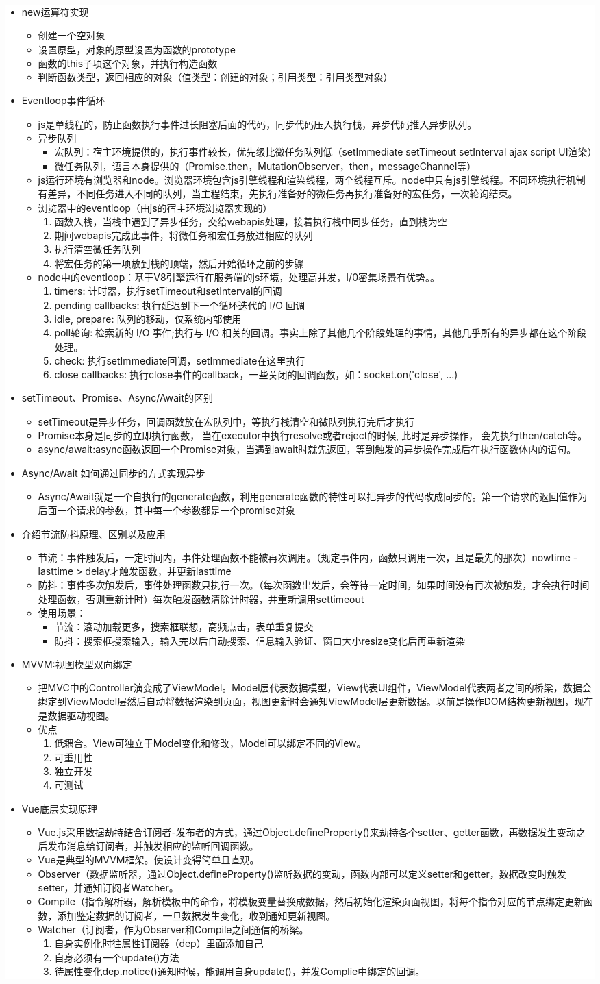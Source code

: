 - new运算符实现
  - 创建一个空对象
  - 设置原型，对象的原型设置为函数的prototype
  - 函数的this子项这个对象，并执行构造函数
  - 判断函数类型，返回相应的对象（值类型：创建的对象；引用类型：引用类型对象）

- Eventloop事件循环
  - js是单线程的，防止函数执行事件过长阻塞后面的代码，同步代码压入执行栈，异步代码推入异步队列。
  - 异步队列
    - 宏队列：宿主环境提供的，执行事件较长，优先级比微任务队列低（setImmediate setTimeout setInterval ajax script UI渲染）
    - 微任务队列，语言本身提供的（Promise.then，MutationObserver，then，messageChannel等）
  - js运行环境有浏览器和node。浏览器环境包含js引擎线程和渲染线程，两个线程互斥。node中只有js引擎线程。不同环境执行机制有差异，不同任务进入不同的队列，当主程结束，先执行准备好的微任务再执行准备好的宏任务，一次轮询结束。
  - 浏览器中的eventloop（由js的宿主环境浏览器实现的）
    1. 函数入栈，当栈中遇到了异步任务，交给webapis处理，接着执行栈中同步任务，直到栈为空
    2. 期间webapis完成此事件，将微任务和宏任务放进相应的队列
    3. 执行清空微任务队列
    4. 将宏任务的第一项放到栈的顶端，然后开始循环之前的步骤
  - node中的eventloop：基于V8引擎运行在服务端的js环境，处理高并发，I/0密集场景有优势。。
    1. timers: 计时器，执行setTimeout和setInterval的回调
    2. pending callbacks: 执行延迟到下一个循环迭代的 I/O 回调
    3. idle, prepare: 队列的移动，仅系统内部使用
    4. poll轮询: 检索新的 I/O 事件;执行与 I/O 相关的回调。事实上除了其他几个阶段处理的事情，其他几乎所有的异步都在这个阶段处理。
    5. check: 执行setImmediate回调，setImmediate在这里执行
    6. close callbacks: 执行close事件的callback，一些关闭的回调函数，如：socket.on('close', ...)

- setTimeout、Promise、Async/Await的区别
  - setTimeout是异步任务，回调函数放在宏队列中，等执行栈清空和微队列执行完后才执行
  - Promise本身是同步的立即执行函数， 当在executor中执行resolve或者reject的时候, 此时是异步操作， 会先执行then/catch等。
  - async/await:async函数返回一个Promise对象，当遇到await时就先返回，等到触发的异步操作完成后在执行函数体内的语句。
- Async/Await 如何通过同步的方式实现异步
  - Async/Await就是一个自执行的generate函数，利用generate函数的特性可以把异步的代码改成同步的。第一个请求的返回值作为后面一个请求的参数，其中每一个参数都是一个promise对象

- 介绍节流防抖原理、区别以及应用
  - 节流：事件触发后，一定时间内，事件处理函数不能被再次调用。（规定事件内，函数只调用一次，且是最先的那次）nowtime - lasttime > delay才触发函数，并更新lasttime
  - 防抖：事件多次触发后，事件处理函数只执行一次。（每次函数出发后，会等待一定时间，如果时间没有再次被触发，才会执行时间处理函数，否则重新计时）每次触发函数清除计时器，并重新调用settimeout
  - 使用场景：
    - 节流：滚动加载更多，搜索框联想，高频点击，表单重复提交
    - 防抖：搜索框搜索输入，输入完以后自动搜索、信息输入验证、窗口大小resize变化后再重新渲染

- MVVM:视图模型双向绑定
  - 把MVC中的Controller演变成了ViewModel。Model层代表数据模型，View代表UI组件，ViewModel代表两者之间的桥梁，数据会绑定到ViewModel层然后自动将数据渲染到页面，视图更新时会通知ViewModel层更新数据。以前是操作DOM结构更新视图，现在是数据驱动视图。
  - 优点
    1. 低耦合。View可独立于Model变化和修改，Model可以绑定不同的View。
    2. 可重用性
    3. 独立开发
    4. 可测试

- Vue底层实现原理
  - Vue.js采用数据劫持结合订阅者-发布者的方式，通过Object.defineProperty()来劫持各个setter、getter函数，再数据发生变动之后发布消息给订阅者，并触发相应的监听回调函数。
  - Vue是典型的MVVM框架。使设计变得简单且直观。
  - Observer（数据监听器，通过Object.defineProperty()监听数据的变动，函数内部可以定义setter和getter，数据改变时触发setter，并通知订阅者Watcher。
  - Compile（指令解析器，解析模板中的命令，将模板变量替换成数据，然后初始化渲染页面视图，将每个指令对应的节点绑定更新函数，添加鉴定数据的订阅者，一旦数据发生变化，收到通知更新视图。
  - Watcher（订阅者，作为Observer和Compile之间通信的桥梁。
    1. 自身实例化时往属性订阅器（dep）里面添加自己
    2. 自身必须有一个update()方法
    3. 待属性变化dep.notice()通知时候，能调用自身update()，并发Complie中绑定的回调。
